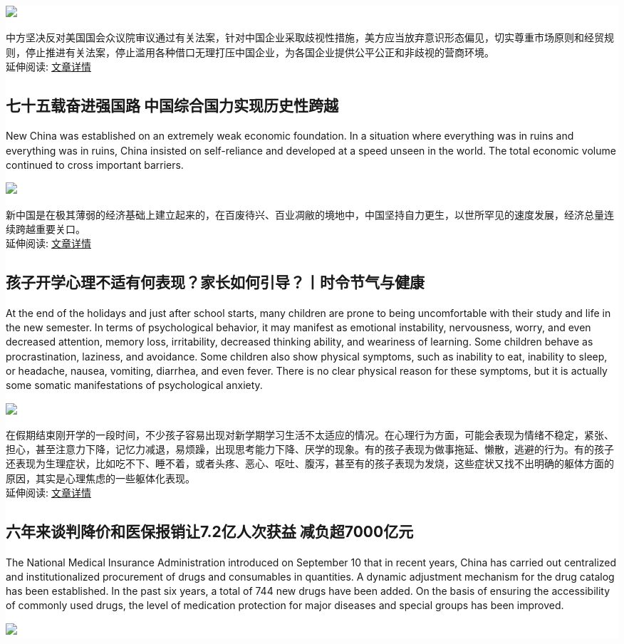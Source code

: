 <img src="https://p3.img.cctvpic.com/photoworkspace/2024/09/10/2024091015333382651.jpg" />   

中方坚决反对美国国会众议院审议通过有关法案，针对中国企业采取歧视性措施，美方应当放弃意识形态偏见，切实尊重市场原则和经贸规则，停止推进有关法案，停止滥用各种借口无理打压中国企业，为各国企业提供公平公正和非歧视的营商环境。   
延伸阅读: [文章详情](https://news.cctv.com/2024/09/10/ARTIRhN9BF8gIkhxbgX4ECGl240910.shtml)   

<qrcode title="美众议院通过《生物安全法案》 外交部：坚决反对美无理打压中国企业" image="https://p3.img.cctvpic.com/photoworkspace/2024/09/10/2024091015333382651.jpg" />   

## 七十五载奋进强国路 中国综合国力实现历史性跨越   
New China was established on an extremely weak economic foundation. In a situation where everything was in ruins and everything was in ruins, China insisted on self-reliance and developed at a speed unseen in the world. The total economic volume continued to cross important barriers.   

<img src="https://p2.img.cctvpic.com/photoworkspace/2024/09/10/2024091015294273553.jpg" />   

新中国是在极其薄弱的经济基础上建立起来的，在百废待兴、百业凋敝的境地中，中国坚持自力更生，以世所罕见的速度发展，经济总量连续跨越重要关口。   
延伸阅读: [文章详情](https://news.cctv.com/2024/09/10/ARTI9CbyRmL1LXSsHcrdBcNZ240910.shtml)   

<qrcode title="七十五载奋进强国路 中国综合国力实现历史性跨越" image="https://p2.img.cctvpic.com/photoworkspace/2024/09/10/2024091015294273553.jpg" />   

## 孩子开学心理不适有何表现？家长如何引导？丨时令节气与健康   
At the end of the holidays and just after school starts, many children are prone to being uncomfortable with their study and life in the new semester. In terms of psychological behavior, it may manifest as emotional instability, nervousness, worry, and even decreased attention, memory loss, irritability, decreased thinking ability, and weariness of learning. Some children behave as procrastination, laziness, and avoidance. Some children also show physical symptoms, such as inability to eat, inability to sleep, or headache, nausea, vomiting, diarrhea, and even fever. There is no clear physical reason for these symptoms, but it is actually some somatic manifestations of psychological anxiety.   

<img src="https://p4.img.cctvpic.com/photoworkspace/2024/09/10/2024091015233620555.jpg" />   

在假期结束刚开学的一段时间，不少孩子容易出现对新学期学习生活不太适应的情况。在心理行为方面，可能会表现为情绪不稳定，紧张、担心，甚至注意力下降，记忆力减退，易烦躁，出现思考能力下降、厌学的现象。有的孩子表现为做事拖延、懒散，逃避的行为。有的孩子还表现为生理症状，比如吃不下、睡不着，或者头疼、恶心、呕吐、腹泻，甚至有的孩子表现为发烧，这些症状又找不出明确的躯体方面的原因，其实是心理焦虑的一些躯体化表现。   
延伸阅读: [文章详情](https://news.cctv.com/2024/09/10/ARTI1uigB7G2RhiHnzH0vzHI240910.shtml)   

<qrcode title="孩子开学心理不适有何表现？家长如何引导？丨时令节气与健康" image="https://p4.img.cctvpic.com/photoworkspace/2024/09/10/2024091015233620555.jpg" />   

## 六年来谈判降价和医保报销让7.2亿人次获益 减负超7000亿元   
The National Medical Insurance Administration introduced on September 10 that in recent years, China has carried out centralized and institutionalized procurement of drugs and consumables in quantities. A dynamic adjustment mechanism for the drug catalog has been established. In the past six years, a total of 744 new drugs have been added. On the basis of ensuring the accessibility of commonly used drugs, the level of medication protection for major diseases and special groups has been improved.   

<img src="https://p3.img.cctvpic.com/photoworkspace/2024/09/10/2024091015080316372.jpg" />   
